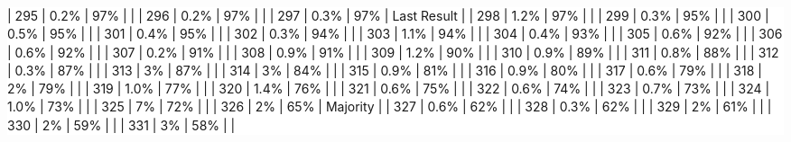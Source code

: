 | 295 | 0.2% | 97% |  |
| 296 | 0.2% | 97% |  |
| 297 | 0.3% | 97% | Last Result |
| 298 | 1.2% | 97% |  |
| 299 | 0.3% | 95% |  |
| 300 | 0.5% | 95% |  |
| 301 | 0.4% | 95% |  |
| 302 | 0.3% | 94% |  |
| 303 | 1.1% | 94% |  |
| 304 | 0.4% | 93% |  |
| 305 | 0.6% | 92% |  |
| 306 | 0.6% | 92% |  |
| 307 | 0.2% | 91% |  |
| 308 | 0.9% | 91% |  |
| 309 | 1.2% | 90% |  |
| 310 | 0.9% | 89% |  |
| 311 | 0.8% | 88% |  |
| 312 | 0.3% | 87% |  |
| 313 | 3% | 87% |  |
| 314 | 3% | 84% |  |
| 315 | 0.9% | 81% |  |
| 316 | 0.9% | 80% |  |
| 317 | 0.6% | 79% |  |
| 318 | 2% | 79% |  |
| 319 | 1.0% | 77% |  |
| 320 | 1.4% | 76% |  |
| 321 | 0.6% | 75% |  |
| 322 | 0.6% | 74% |  |
| 323 | 0.7% | 73% |  |
| 324 | 1.0% | 73% |  |
| 325 | 7% | 72% |  |
| 326 | 2% | 65% | Majority |
| 327 | 0.6% | 62% |  |
| 328 | 0.3% | 62% |  |
| 329 | 2% | 61% |  |
| 330 | 2% | 59% |  |
| 331 | 3% | 58% |  |